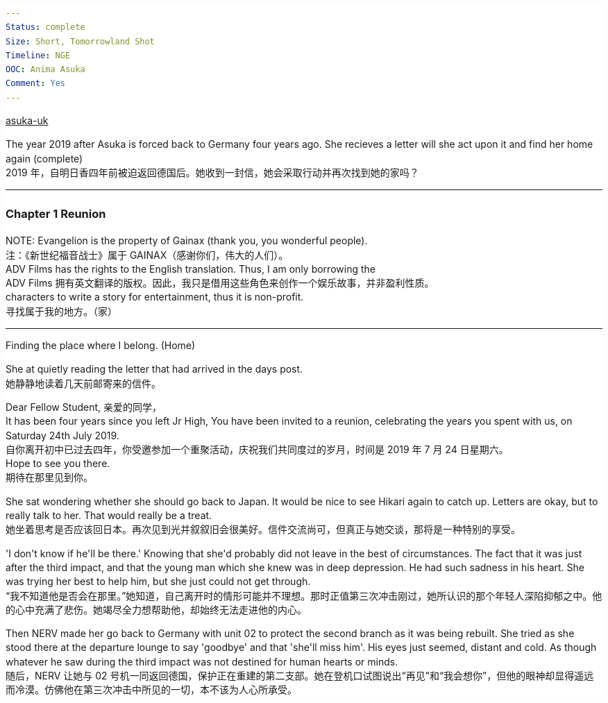 ```yaml
---
Status: complete
Size: Short, Tomorrowland Shot
Timeline: NGE
OOC: Anima Asuka
Comment: Yes
---
```

[asuka-uk](https://www.fanfiction.net/u/343972/asuka-uk)

The year 2019 after Asuka is forced back to Germany four years ago. She recieves a letter will she act upon it and find her home again (complete)  
2019 年，自明日香四年前被迫返回德国后。她收到一封信，她会采取行动并再次找到她的家吗？

---
### Chapter 1 Reunion
NOTE: Evangelion is the property of Gainax (thank you, you wonderful people).  
注：《新世纪福音战士》属于 GAINAX（感谢你们，伟大的人们）。  
ADV Films has the rights to the English translation. Thus, I am only borrowing the  
ADV Films 拥有英文翻译的版权。因此，我只是借用这些角色来创作一个娱乐故事，并非盈利性质。  
characters to write a story for entertainment, thus it is non-profit.  
寻找属于我的地方。（家）  
  
**************************************************************************************  
  
Finding the place where I belong. (Home)  
  
She at quietly reading the letter that had arrived in the days post.  
她静静地读着几天前邮寄来的信件。  
  
Dear Fellow Student, 亲爱的同学，  
It has been four years since you left Jr High, You have been invited to a reunion, celebrating the years you spent with us, on Saturday 24th July 2019.  
自你离开初中已过去四年，你受邀参加一个重聚活动，庆祝我们共同度过的岁月，时间是 2019 年 7 月 24 日星期六。  
Hope to see you there.  
期待在那里见到你。  
  
She sat wondering whether she should go back to Japan. It would be nice to see Hikari again to catch up. Letters are okay, but to really talk to her. That would really be a treat.  
她坐着思考是否应该回日本。再次见到光并叙叙旧会很美好。信件交流尚可，但真正与她交谈，那将是一种特别的享受。  
  
'I don't know if he'll be there.' Knowing that she'd probably did not leave in the best of circumstances. The fact that it was just after the third impact, and that the young man which she knew was in deep depression. He had such sadness in his heart. She was trying her best to help him, but she just could not get through.  
“我不知道他是否会在那里。”她知道，自己离开时的情形可能并不理想。那时正值第三次冲击刚过，她所认识的那个年轻人深陷抑郁之中。他的心中充满了悲伤。她竭尽全力想帮助他，却始终无法走进他的内心。  
  
Then NERV made her go back to Germany with unit 02 to protect the second branch as it was being rebuilt. She tried as she stood there at the departure lounge to say 'goodbye' and that 'she'll miss him'. His eyes just seemed, distant and cold. As though whatever he saw during the third impact was not destined for human hearts or minds.  
随后，NERV 让她与 02 号机一同返回德国，保护正在重建的第二支部。她在登机口试图说出“再见”和“我会想你”，但他的眼神却显得遥远而冷漠。仿佛他在第三次冲击中所见的一切，本不该为人心所承受。  
  